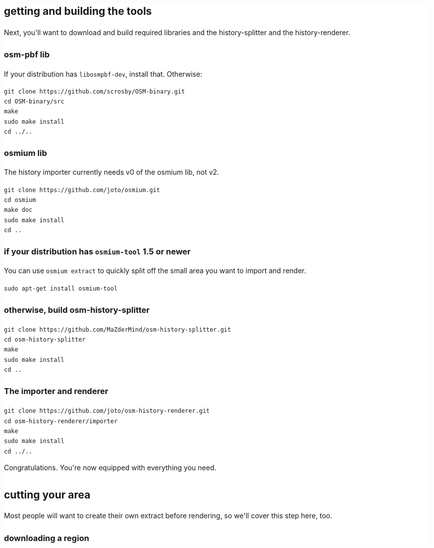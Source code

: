 ## getting and building the tools
Next, you'll want to download and build required libraries and the history-splitter and the history-renderer.

### osm-pbf lib

If your distribution has `libosmpbf-dev`, install that. Otherwise:

    git clone https://github.com/scrosby/OSM-binary.git
    cd OSM-binary/src
    make
    sudo make install
    cd ../..

### osmium lib

The history importer currently needs v0 of the osmium lib, not v2.

    git clone https://github.com/joto/osmium.git
    cd osmium
    make doc
    sudo make install
    cd ..

### if your distribution has `osmium-tool` 1.5 or newer

You can use `osmium extract` to quickly split off the small area you want to import and render.

    sudo apt-get install osmium-tool

### otherwise, build osm-history-splitter

    git clone https://github.com/MaZderMind/osm-history-splitter.git
    cd osm-history-splitter
    make
    sudo make install
    cd ..

### The importer and renderer

    git clone https://github.com/joto/osm-history-renderer.git
    cd osm-history-renderer/importer
    make
    sudo make install
    cd ../..

Congratulations. You're now equipped with everything you need.

## cutting your area
 Most people will want to create their own extract before rendering, so we'll cover this step here, too.

### downloading a region
